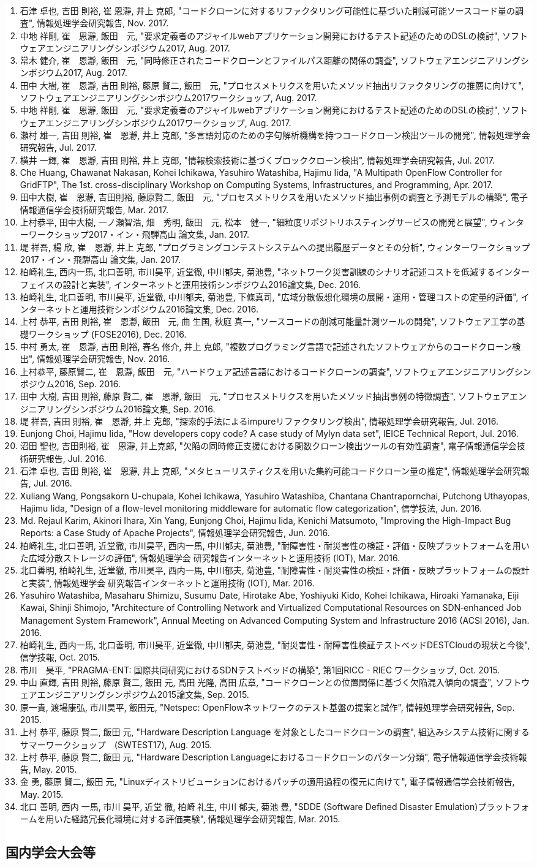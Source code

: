 1. 石津 卓也, 吉田 則裕, 崔 恩瀞, 井上 克郎, "コードクローンに対するリファクタリング可能性に基づいた削減可能ソースコード量の調査", 情報処理学会研究報告, Nov. 2017.
1. 中地 祥剛, 崔　恩瀞, 飯田　元, "要求定義者のアジャイルwebアプリケーション開発におけるテスト記述のためのDSLの検討", ソフトウェアエンジニアリングシンポジウム2017, Aug. 2017.
1. 常木 健介, 崔　恩瀞, 飯田　元, "同時修正されたコードクローンとファイルパス距離の関係の調査", ソフトウェアエンジニアリングシンポジウム2017, Aug. 2017.
1. 田中 大樹, 崔　恩瀞, 吉田 則裕, 藤原 賢二, 飯田　元, "プロセスメトリクスを用いたメソッド抽出リファクタリングの推薦に向けて", ソフトウェアエンジニアリングシンポジウム2017ワークショップ, Aug. 2017.
1. 中地 祥剛, 崔　恩瀞, 飯田　元, "要求定義者のアジャイルwebアプリケーション開発におけるテスト記述のためのDSLの検討", ソフトウェアエンジニアリングシンポジウム2017ワークショップ, Aug. 2017.
1. 瀬村 雄一, 吉田 則裕, 崔　恩瀞, 井上 克郎, "多言語対応のための字句解析機構を持つコードクローン検出ツールの開発", 情報処理学会研究報告, Jul. 2017.
1. 横井 一輝, 崔　恩瀞, 吉田 則裕, 井上 克郎, "情報検索技術に基づくブロッククローン検出", 情報処理学会研究報告, Jul. 2017.
1. Che Huang, Chawanat Nakasan, Kohei Ichikawa, Yasuhiro Watashiba, Hajimu Iida, "A Multipath OpenFlow Controller for GridFTP", The 1st. cross-disciplinary Workshop on Computing Systems, Infrastructures, and Programming, Apr. 2017.
1. 田中大樹, 崔　恩瀞, 吉田則裕, 藤原賢二, 飯田　元, "プロセスメトリクスを用いたメソッド抽出事例の調査と予測モデルの構築", 電子情報通信学会技術研究報告, Mar. 2017.
1. 上村恭平, 田中大樹, 一ノ瀬智浩, 畑　秀明, 飯田　元, 松本　健一, "細粒度リポジトリホスティングサービスの開発と展望", ウィンターワークショップ2017・イン・飛騨高山 論文集, Jan. 2017.
1. 堤 祥吾, 楊 欣, 崔　恩瀞, 井上 克郎, "プログラミングコンテストシステムへの提出履歴データとその分析", ウィンターワークショップ2017・イン・飛騨高山 論文集, Jan. 2017.
1. 柏崎礼生, 西内一馬, 北口善明, 市川昊平, 近堂徹, 中川郁夫, 菊池豊, "ネットワーク災害訓練のシナリオ記述コストを低減するインターフェイスの設計と実装", インターネットと運用技術シンポジウム2016論文集, Dec. 2016.
1. 柏崎礼生, 北口善明, 市川昊平, 近堂徹, 中川郁夫, 菊池豊, 下條真司, "広域分散仮想化環境の展開・運用・管理コストの定量的評価", インターネットと運用技術シンポジウム2016論文集, Dec. 2016.
1. 上村 恭平, 吉田 則裕, 崔　恩瀞, 飯田　元, 曲 生国, 秋庭 真一, "ソースコードの削減可能量計測ツールの開発", ソフトウェア工学の基礎ワークショップ (FOSE2016), Dec. 2016.
1. 中村 勇太, 崔　恩瀞, 吉田 則裕, 春名 修介, 井上 克郎, "複数プログラミング言語で記述されたソフトウェアからのコードクローン検出", 情報処理学会研究報告, Nov. 2016.
1. 上村恭平, 藤原賢二, 崔　恩瀞, 飯田　元, "ハードウェア記述言語におけるコードクローンの調査", ソフトウェアエンジニアリングシンポジウム2016, Sep. 2016.
1. 田中 大樹, 吉田 則裕, 藤原 賢二, 崔　恩瀞, 飯田　元, "プロセスメトリクスを用いたメソッド抽出事例の特徴調査", ソフトウェアエンジニアリングシンポジウム2016論文集, Sep. 2016.
1. 堤 祥吾, 吉田 則裕, 崔　恩瀞, 井上 克郎, "探索的手法によるimpureリファクタリング検出", 情報処理学会研究報告, Jul. 2016.
1. Eunjong Choi, Hajimu Iida, "How developers copy code? A case study of Mylyn data set", IEICE Technical Report, Jul. 2016.
1. 沼田 聖也, 吉田則裕, 崔　恩瀞, 井上克郎, "欠陥の同時修正支援における関数クローン検出ツールの有効性調査", 電子情報通信学会技術研究報告, Jul. 2016.
1. 石津 卓也, 吉田 則裕, 崔　恩瀞, 井上 克郎, "メタヒューリスティクスを用いた集約可能コードクローン量の推定", 情報処理学会研究報告, Jul. 2016.
1. Xuliang Wang, Pongsakorn U-chupala, Kohei Ichikawa, Yasuhiro Watashiba, Chantana Chantrapornchai, Putchong Uthayopas, Hajimu Iida, "Design of a flow-level monitoring middleware for automatic flow categorization", 信学技法, Jun. 2016.
1. Md. Rejaul Karim, Akinori Ihara, Xin Yang, Eunjong Choi, Hajimu Iida, Kenichi Matsumoto, "Improving the High-Impact Bug Reports: a Case Study of Apache Projects", 情報処理学会研究報告, Jun. 2016.
1. 柏崎礼生, 北口善明, 近堂徹, 市川昊平, 西内一馬, 中川郁夫, 菊池豊, "耐障害性・耐災害性の検証・評価・反映プラットフォームを用いた広域分散ストレージの評価", 情報処理学会 研究報告インターネットと運用技術 (IOT), Mar. 2016.
1. 北口善明, 柏崎礼生, 近堂徹, 市川昊平, 西内一馬, 中川郁夫, 菊池豊, "耐障害性・耐災害性の検証・評価・反映プラットフォームの設計と実装", 情報処理学会 研究報告インターネットと運用技術 (IOT), Mar. 2016.
1. Yasuhiro Watashiba, Masaharu Shimizu, Susumu Date, Hirotake Abe, Yoshiyuki Kido, Kohei Ichikawa, Hiroaki Yamanaka, Eiji Kawai, Shinji Shimojo, "Architecture of Controlling Network and Virtualized Computational Resources on SDN‐enhanced Job Management System Framework", Annual Meeting on Advanced Computing System and Infrastructure 2016 (ACSI 2016), Jan. 2016.
1. 柏崎礼生, 西内一馬, 北口善明, 市川昊平, 近堂徹, 中川郁夫, 菊池豊, "耐災害性・耐障害性検証テストベッドDESTCloudの現状と今後", 信学技報, Oct. 2015.
1. 市川　昊平, "PRAGMA-ENT: 国際共同研究におけるSDNテストベッドの構築", 第1回RICC - RIEC ワークショップ, Oct. 2015.
1. 中山 直輝, 吉田 則裕, 藤原 賢二, 飯田 元, 高田 光隆, 高田 広章, "コードクローンとの位置関係に基づく欠陥混入傾向の調査", ソフトウェアエンジニアリングシンポジウム2015論文集, Sep. 2015.
1. 原一貴, 渡場康弘, 市川昊平, 飯田元, "Netspec: OpenFlowネットワークのテスト基盤の提案と試作", 情報処理学会研究報告, Sep. 2015.
1. 上村 恭平, 藤原 賢二, 飯田 元, "Hardware Description Language を対象としたコードクローンの調査", 組込みシステム技術に関するサマーワークショップ　(SWTEST17), Aug. 2015.
1. 上村 恭平, 藤原 賢二, 飯田 元, "Hardware Description Languageにおけるコードクローンのパターン分類", 電子情報通信学会技術報告, May. 2015.
1. 金 勇, 藤原 賢二, 飯田 元, "Linuxディストリビューションにおけるパッチの適用過程の復元に向けて", 電子情報通信学会技術報告, May. 2015.
1. 北口 善明, 西内 一馬, 市川 昊平, 近堂 徹, 柏崎 礼生, 中川 郁夫, 菊池 豊, "SDDE (Software Defined Disaster Emulation)プラットフォームを用いた経路冗長化環境に対する評価実験", 情報処理学会研究報告, Mar. 2015.
## 国内学会大会等
